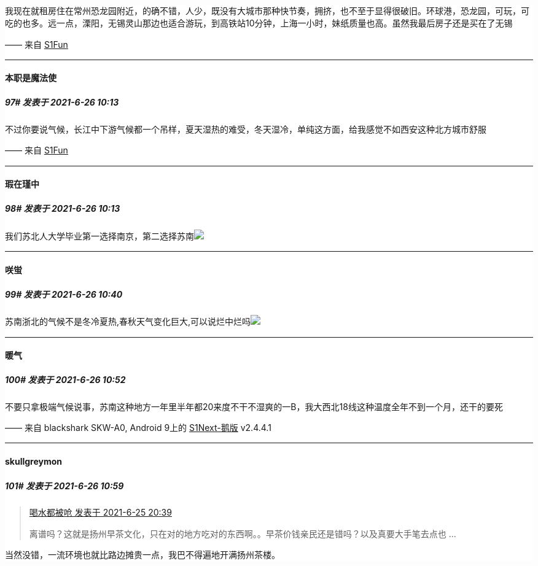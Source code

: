 
我现在就租房住在常州恐龙园附近，的确不错，人少，既没有大城市那种快节奏，拥挤，也不至于显得很破旧。环球港，恐龙园，可玩，可吃的也多。远一点，溧阳，无锡灵山那边也适合游玩，到高铁站10分钟，上海一小时，妹纸质量也高。虽然我最后房子还是买在了无锡

—— 来自 [S1Fun](https://s1fun.koalcat.com)


*****

####  本职是魔法使  
##### 97#       发表于 2021-6-26 10:13


不过你要说气候，长江中下游气候都一个吊样，夏天湿热的难受，冬天湿冷，单纯这方面，给我感觉不如西安这种北方城市舒服

—— 来自 [S1Fun](https://s1fun.koalcat.com)


*****

####  瑕在瑾中  
##### 98#       发表于 2021-6-26 10:13


我们苏北人大学毕业第一选择南京，第二选择苏南<img src="https://static.saraba1st.com/image/smiley/face2017/067.png" referrerpolicy="no-referrer">


*****

####  咲蛍  
##### 99#       发表于 2021-6-26 10:40


苏南浙北的气候不是冬冷夏热,春秋天气变化巨大,可以说烂中烂吗<img src="https://static.saraba1st.com/image/smiley/face2017/037.png" referrerpolicy="no-referrer">


*****

####  暖气  
##### 100#       发表于 2021-6-26 10:52


不要只拿极端气候说事，苏南这种地方一年里半年都20来度不干不湿爽的一B，我大西北18线这种温度全年不到一个月，还干的要死

—— 来自 blackshark SKW-A0, Android 9上的 [S1Next-鹅版](https://github.com/ykrank/S1-Next/releases) v2.4.4.1


*****

####  skullgreymon  
##### 101#       发表于 2021-6-26 10:59


<blockquote><a href="httphttps://bbs.saraba1st.com/2b/forum.php?mod=redirect&amp;goto=findpost&amp;pid=51738267&amp;ptid=2011940" target="_blank">喝水都被呛 发表于 2021-6-25 20:39</a>

离谱吗？这就是扬州早茶文化，只在对的地方吃对的东西啊。。早茶价钱亲民还是错吗？以及真要大手笔去点也 ...</blockquote>
当然没错，一流环境也就比路边摊贵一点，我巴不得遍地开满扬州茶楼。

